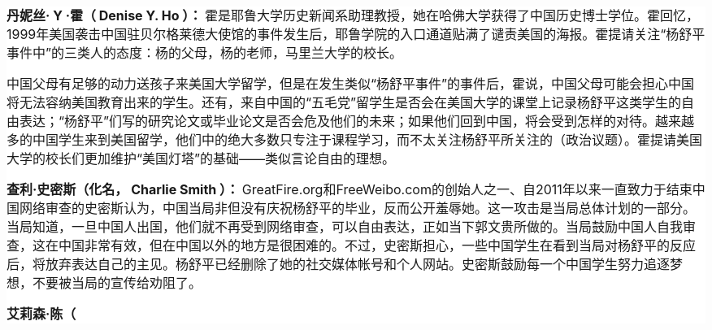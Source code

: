   </span>
 </p>
 <p>
 </p>
 <p>
  <span style="font-size: 12pt;">
   <strong>
   </strong>
   <strong>
    丹妮丝·
   </strong>
   <strong>
    Y
   </strong>
   <strong>
    ·霍（
   </strong>
   <strong>
    Denise Y. Ho
   </strong>
   <strong>
    ）：
   </strong>
   霍是耶鲁大学历史新闻系助理教授，她在哈佛大学获得了中国历史博士学位。霍回忆，1999年美国袭击中国驻贝尔格莱德大使馆的事件发生后，耶鲁学院的入口通道贴满了谴责美国的海报。霍提请关注“杨舒平事件中”的三类人的态度：杨的父母，杨的老师，马里兰大学的校长。
  </span>
 </p>
 <p>
  <span style="font-size: 12pt;">
   中国父母有足够的动力送孩子来美国大学留学，但是在发生类似“杨舒平事件”的事件后，霍说，中国父母可能会担心中国将无法容纳美国教育出来的学生。还有，来自中国的“五毛党”留学生是否会在美国大学的课堂上记录杨舒平这类学生的自由表达；“杨舒平”们写的研究论文或毕业论文是否会危及他们的未来；如果他们回到中国，将会受到怎样的对待。越来越多的中国学生来到美国留学，他们中的绝大多数只专注于课程学习，而不太关注杨舒平所关注的（政治议题）。霍提请美国大学的校长们更加维护“美国灯塔”的基础——类似言论自由的理想。
  </span>
 </p>
 <p>
 </p>
 <p>
  <span style="font-size: 12pt;">
   <strong>
   </strong>
   <strong>
    查利·史密斯（化名，
   </strong>
   <strong>
    Charlie Smith
   </strong>
   <strong>
    ）：
   </strong>
   GreatFire.org和FreeWeibo.com的创始人之一、自2011年以来一直致力于结束中国网络审查的史密斯认为，中国当局非但没有庆祝杨舒平的毕业，反而公开羞辱她。这一攻击是当局总体计划的一部分。当局知道，一旦中国人出国，他们就不再受到网络审查，可以自由表达，正如当下郭文贵所做的。当局鼓励中国人自我审查，这在中国非常有效，但在中国以外的地方是很困难的。不过，史密斯担心，一些中国学生在看到当局对杨舒平的反应后，将放弃表达自己的主见。杨舒平已经删除了她的社交媒体帐号和个人网站。史密斯鼓励每一个中国学生努力追逐梦想，不要被当局的宣传给劝阻了。
  </span>
 </p>
 <p>
 </p>
 <p>
  <span style="font-size: 12pt;">
   <strong>
   </strong>
   <strong>
    艾莉森·陈（
   </strong>
   <strong>